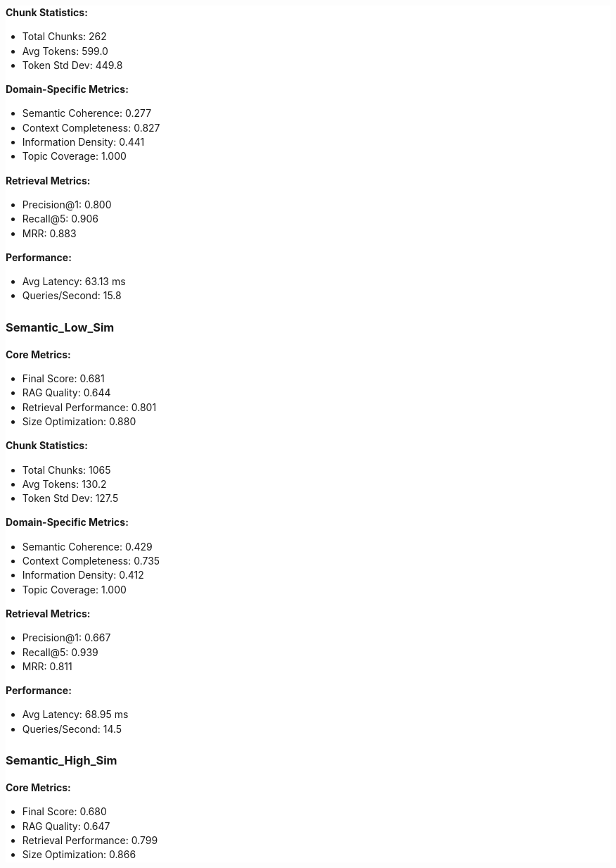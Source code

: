 **Chunk Statistics:**
- Total Chunks: 262
- Avg Tokens: 599.0
- Token Std Dev: 449.8

**Domain-Specific Metrics:**
- Semantic Coherence: 0.277
- Context Completeness: 0.827
- Information Density: 0.441
- Topic Coverage: 1.000

**Retrieval Metrics:**
- Precision@1: 0.800
- Recall@5: 0.906
- MRR: 0.883

**Performance:**
- Avg Latency: 63.13 ms
- Queries/Second: 15.8

### Semantic_Low_Sim
**Core Metrics:**
- Final Score: 0.681
- RAG Quality: 0.644
- Retrieval Performance: 0.801
- Size Optimization: 0.880

**Chunk Statistics:**
- Total Chunks: 1065
- Avg Tokens: 130.2
- Token Std Dev: 127.5

**Domain-Specific Metrics:**
- Semantic Coherence: 0.429
- Context Completeness: 0.735
- Information Density: 0.412
- Topic Coverage: 1.000

**Retrieval Metrics:**
- Precision@1: 0.667
- Recall@5: 0.939
- MRR: 0.811

**Performance:**
- Avg Latency: 68.95 ms
- Queries/Second: 14.5

### Semantic_High_Sim
**Core Metrics:**
- Final Score: 0.680
- RAG Quality: 0.647
- Retrieval Performance: 0.799
- Size Optimization: 0.866
